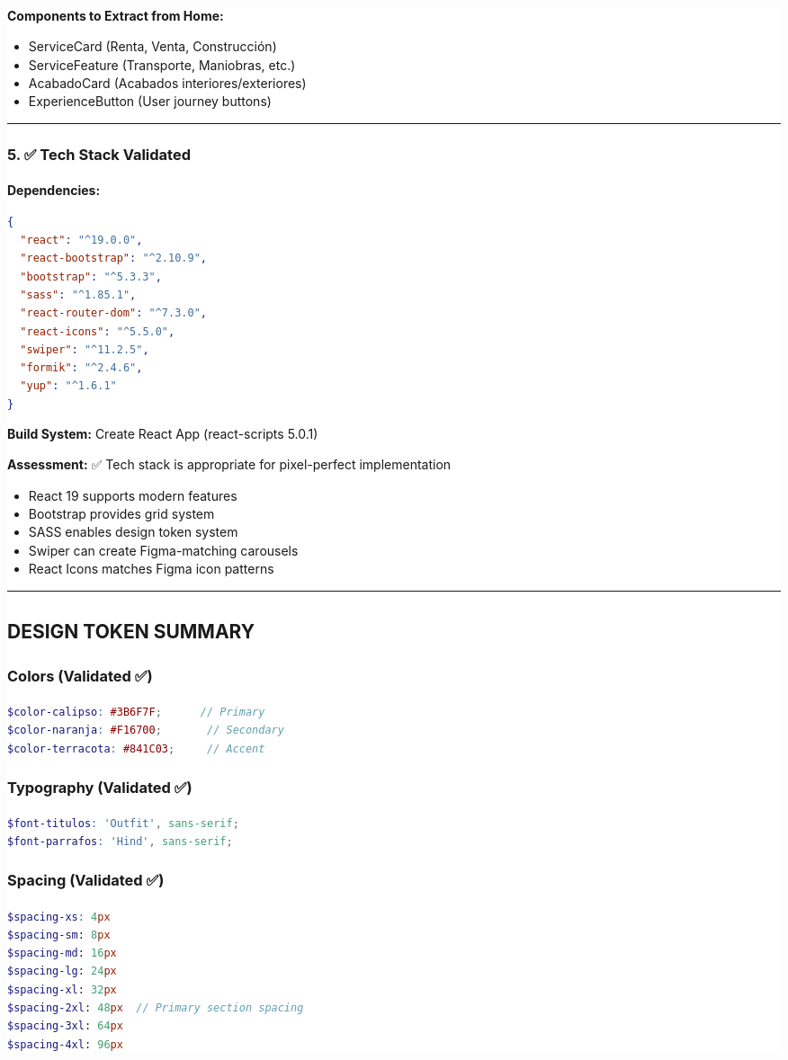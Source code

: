**Components to Extract from Home:**
- ServiceCard (Renta, Venta, Construcción)
- ServiceFeature (Transporte, Maniobras, etc.)
- AcabadoCard (Acabados interiores/exteriores)
- ExperienceButton (User journey buttons)

---

### 5. ✅ Tech Stack Validated

**Dependencies:**
```json
{
  "react": "^19.0.0",
  "react-bootstrap": "^2.10.9",
  "bootstrap": "^5.3.3",
  "sass": "^1.85.1",
  "react-router-dom": "^7.3.0",
  "react-icons": "^5.5.0",
  "swiper": "^11.2.5",
  "formik": "^2.4.6",
  "yup": "^1.6.1"
}
```

**Build System:** Create React App (react-scripts 5.0.1)

**Assessment:** ✅ Tech stack is appropriate for pixel-perfect implementation
- React 19 supports modern features
- Bootstrap provides grid system
- SASS enables design token system
- Swiper can create Figma-matching carousels
- React Icons matches Figma icon patterns

---

## DESIGN TOKEN SUMMARY

### Colors (Validated ✅)
```scss
$color-calipso: #3B6F7F;      // Primary
$color-naranja: #F16700;       // Secondary
$color-terracota: #841C03;     // Accent
```

### Typography (Validated ✅)
```scss
$font-titulos: 'Outfit', sans-serif;
$font-parrafos: 'Hind', sans-serif;
```

### Spacing (Validated ✅)
```scss
$spacing-xs: 4px
$spacing-sm: 8px
$spacing-md: 16px
$spacing-lg: 24px
$spacing-xl: 32px
$spacing-2xl: 48px  // Primary section spacing
$spacing-3xl: 64px
$spacing-4xl: 96px
```
